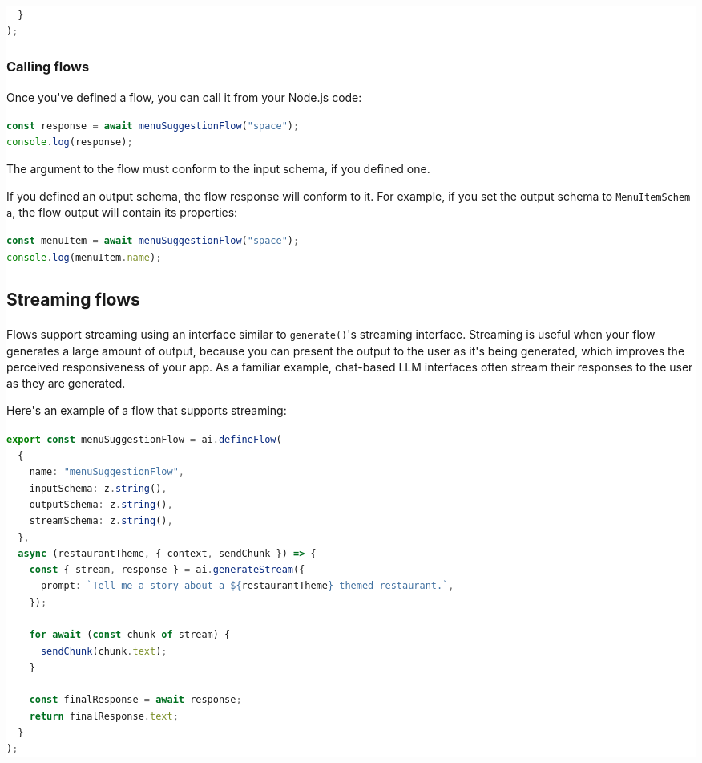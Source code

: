 ```ts
  }
);
```

### Calling flows

Once you've defined a flow, you can call it from your Node.js code:



```ts
const response = await menuSuggestionFlow("space");
console.log(response);
```

The argument to the flow must conform to the input schema, if you defined one.

If you defined an output schema, the flow response will conform to it. For
example, if you set the output schema to `MenuItemSchema`, the flow output will
contain its properties:



```ts
const menuItem = await menuSuggestionFlow("space");
console.log(menuItem.name);
```

## Streaming flows

Flows support streaming using an interface similar to `generate()`'s streaming
interface. Streaming is useful when your flow generates a large amount of
output, because you can present the output to the user as it's being generated,
which improves the perceived responsiveness of your app. As a familiar example,
chat-based LLM interfaces often stream their responses to the user as they are
generated.

Here's an example of a flow that supports streaming:



```ts
export const menuSuggestionFlow = ai.defineFlow(
  {
    name: "menuSuggestionFlow",
    inputSchema: z.string(),
    outputSchema: z.string(),
    streamSchema: z.string(),
  },
  async (restaurantTheme, { context, sendChunk }) => {
    const { stream, response } = ai.generateStream({
      prompt: `Tell me a story about a ${restaurantTheme} themed restaurant.`,
    });

    for await (const chunk of stream) {
      sendChunk(chunk.text);
    }

    const finalResponse = await response;
    return finalResponse.text;
  }
);
```
